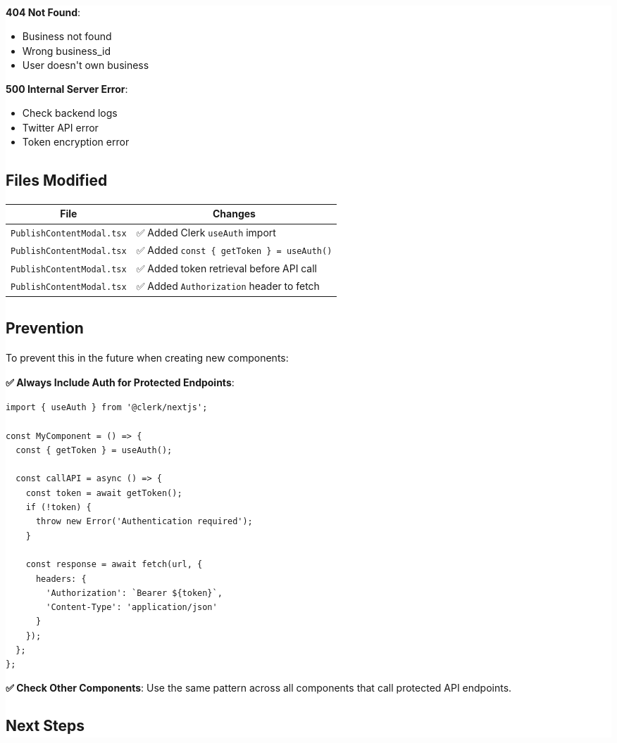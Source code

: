 **404 Not Found**:
- Business not found
- Wrong business_id
- User doesn't own business

**500 Internal Server Error**:
- Check backend logs
- Twitter API error
- Token encryption error

## Files Modified

| File | Changes |
|------|---------|
| `PublishContentModal.tsx` | ✅ Added Clerk `useAuth` import |
| `PublishContentModal.tsx` | ✅ Added `const { getToken } = useAuth()` |
| `PublishContentModal.tsx` | ✅ Added token retrieval before API call |
| `PublishContentModal.tsx` | ✅ Added `Authorization` header to fetch |

## Prevention

To prevent this in the future when creating new components:

**✅ Always Include Auth for Protected Endpoints**:
```tsx
import { useAuth } from '@clerk/nextjs';

const MyComponent = () => {
  const { getToken } = useAuth();
  
  const callAPI = async () => {
    const token = await getToken();
    if (!token) {
      throw new Error('Authentication required');
    }
    
    const response = await fetch(url, {
      headers: {
        'Authorization': `Bearer ${token}`,
        'Content-Type': 'application/json'
      }
    });
  };
};
```

**✅ Check Other Components**:
Use the same pattern across all components that call protected API endpoints.

## Next Steps

